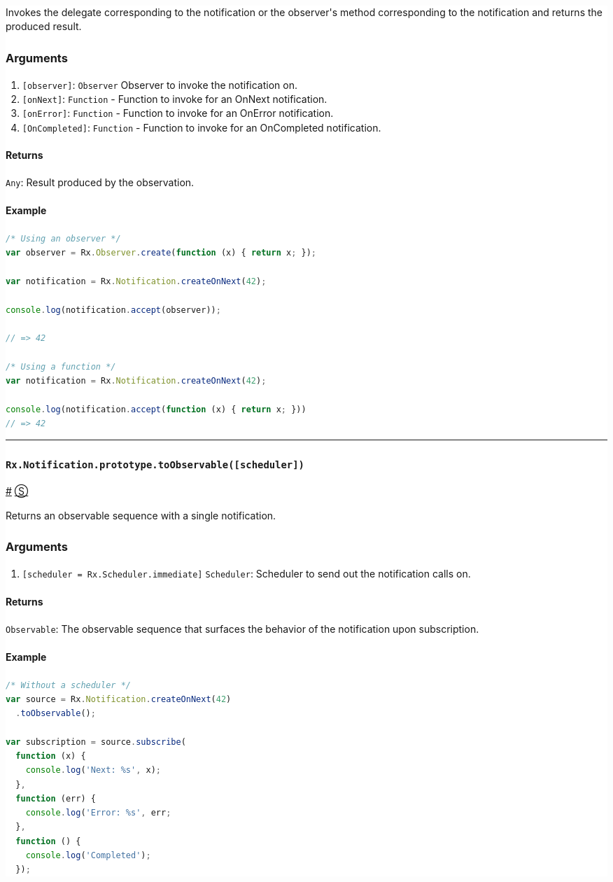 Invokes the delegate corresponding to the notification or the observer's method corresponding to the notification and returns the produced result.

### Arguments
1. `[observer]`: `Observer` Observer to invoke the notification on.
1. `[onNext]`: `Function` -  Function to invoke for an OnNext notification.
2. `[onError]`: `Function` - Function to invoke for an OnError notification.
3. `[OnCompleted]`: `Function` - Function to invoke for an OnCompleted notification.

#### Returns
`Any`: Result produced by the observation.

#### Example
```js
/* Using an observer */
var observer = Rx.Observer.create(function (x) { return x; });

var notification = Rx.Notification.createOnNext(42);

console.log(notification.accept(observer));

// => 42

/* Using a function */
var notification = Rx.Notification.createOnNext(42);

console.log(notification.accept(function (x) { return x; }))
// => 42
```

***

### <a id="rxnotificationprototypetoobservablescheduler"></a>`Rx.Notification.prototype.toObservable([scheduler])`
<a href="#rxnotificationprototypetoobservablescheduler">#</a> [&#x24C8;](https://github.com/Reactive-Extensions/RxJS/blob/master/src/core/notification.js "View in source")

Returns an observable sequence with a single notification.

### Arguments
1. `[scheduler = Rx.Scheduler.immediate]` `Scheduler`: Scheduler to send out the notification calls on.

#### Returns
`Observable`: The observable sequence that surfaces the behavior of the notification upon subscription.

#### Example
```js
/* Without a scheduler */
var source = Rx.Notification.createOnNext(42)
  .toObservable();

var subscription = source.subscribe(
  function (x) {
    console.log('Next: %s', x);
  },
  function (err) {
    console.log('Error: %s', err;
  },
  function () {
    console.log('Completed');
  });

```
